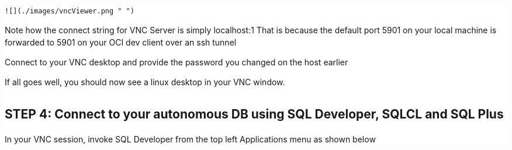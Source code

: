     ![](./images/vncViewer.png " ")

Note how the connect string for VNC Server is simply localhost:1  That is because the default port 5901 on your local machine is forwarded to 5901 on your OCI dev client over an ssh tunnel

Connect to your VNC desktop and provide the password you changed on the host earlier

If all goes well, you should now see a linux desktop in your VNC window.

## STEP 4: Connect to your autonomous DB using SQL Developer, SQLCL and SQL Plus

In your VNC session, invoke SQL Developer from the top left Applications menu as shown below